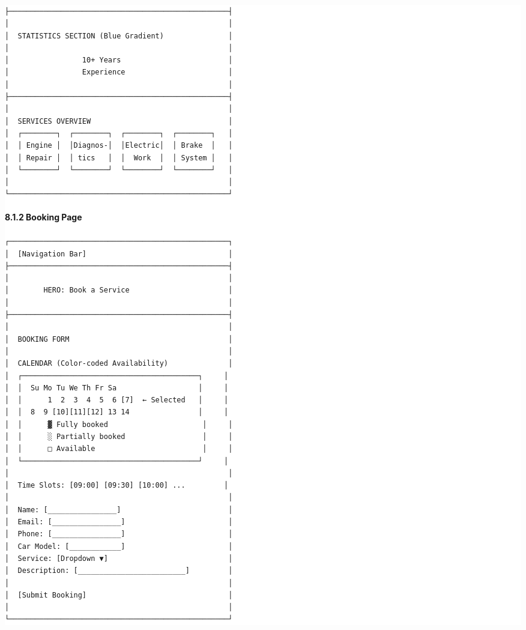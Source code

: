 ```
├───────────────────────────────────────────────────┤
│                                                   │
│  STATISTICS SECTION (Blue Gradient)               │
│                                                   │
│                 10+ Years                         │
│                 Experience                        │
│                                                   │
├───────────────────────────────────────────────────┤
│                                                   │
│  SERVICES OVERVIEW                                │
│  ┌────────┐  ┌────────┐  ┌────────┐  ┌────────┐   │
│  │ Engine │  │Diagnos-│  │Electric│  │ Brake  │   │
│  │ Repair │  │ tics   │  │  Work  │  │ System │   │
│  └────────┘  └────────┘  └────────┘  └────────┘   │
│                                                   │
└───────────────────────────────────────────────────┘
```

#### 8.1.2 Booking Page
```
┌───────────────────────────────────────────────────┐
│  [Navigation Bar]                                 │
├───────────────────────────────────────────────────┤
│                                                   │
│        HERO: Book a Service                       │
│                                                   │
├───────────────────────────────────────────────────┤
│                                                   │
│  BOOKING FORM                                     │
│                                                   │
│  CALENDAR (Color-coded Availability)              │
│  ┌─────────────────────────────────────────┐     │
│  │  Su Mo Tu We Th Fr Sa                   │     │
│  │      1  2  3  4  5  6 [7]  ← Selected   │     │
│  │  8  9 [10][11][12] 13 14                │     │
│  │      ▓ Fully booked                      │     │
│  │      ░ Partially booked                  │     │
│  │      □ Available                         │     │
│  └─────────────────────────────────────────┘     │
│                                                   │
│  Time Slots: [09:00] [09:30] [10:00] ...         │
│                                                   │
│  Name: [________________]                         │
│  Email: [________________]                        │
│  Phone: [________________]                        │
│  Car Model: [____________]                        │
│  Service: [Dropdown ▼]                            │
│  Description: [_________________________]         │
│                                                   │
│  [Submit Booking]                                 │
│                                                   │
└───────────────────────────────────────────────────┘
```
